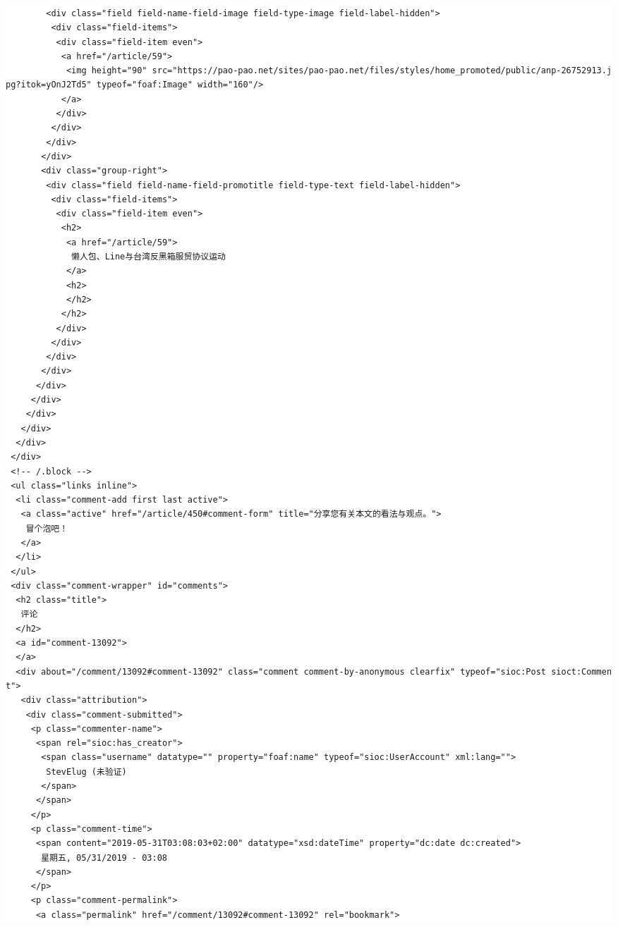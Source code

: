             <div class="field field-name-field-image field-type-image field-label-hidden">
             <div class="field-items">
              <div class="field-item even">
               <a href="/article/59">
                <img height="90" src="https://pao-pao.net/sites/pao-pao.net/files/styles/home_promoted/public/anp-26752913.jpg?itok=yOnJ2Td5" typeof="foaf:Image" width="160"/>
               </a>
              </div>
             </div>
            </div>
           </div>
           <div class="group-right">
            <div class="field field-name-field-promotitle field-type-text field-label-hidden">
             <div class="field-items">
              <div class="field-item even">
               <h2>
                <a href="/article/59">
                 懒人包、Line与台湾反黑箱服贸协议运动
                </a>
                <h2>
                </h2>
               </h2>
              </div>
             </div>
            </div>
           </div>
          </div>
         </div>
        </div>
       </div>
      </div>
     </div>
     <!-- /.block -->
     <ul class="links inline">
      <li class="comment-add first last active">
       <a class="active" href="/article/450#comment-form" title="分享您有关本文的看法与观点。">
        冒个泡吧！
       </a>
      </li>
     </ul>
     <div class="comment-wrapper" id="comments">
      <h2 class="title">
       评论
      </h2>
      <a id="comment-13092">
      </a>
      <div about="/comment/13092#comment-13092" class="comment comment-by-anonymous clearfix" typeof="sioc:Post sioct:Comment">
       <div class="attribution">
        <div class="comment-submitted">
         <p class="commenter-name">
          <span rel="sioc:has_creator">
           <span class="username" datatype="" property="foaf:name" typeof="sioc:UserAccount" xml:lang="">
            StevElug (未验证)
           </span>
          </span>
         </p>
         <p class="comment-time">
          <span content="2019-05-31T03:08:03+02:00" datatype="xsd:dateTime" property="dc:date dc:created">
           星期五, 05/31/2019 - 03:08
          </span>
         </p>
         <p class="comment-permalink">
          <a class="permalink" href="/comment/13092#comment-13092" rel="bookmark">